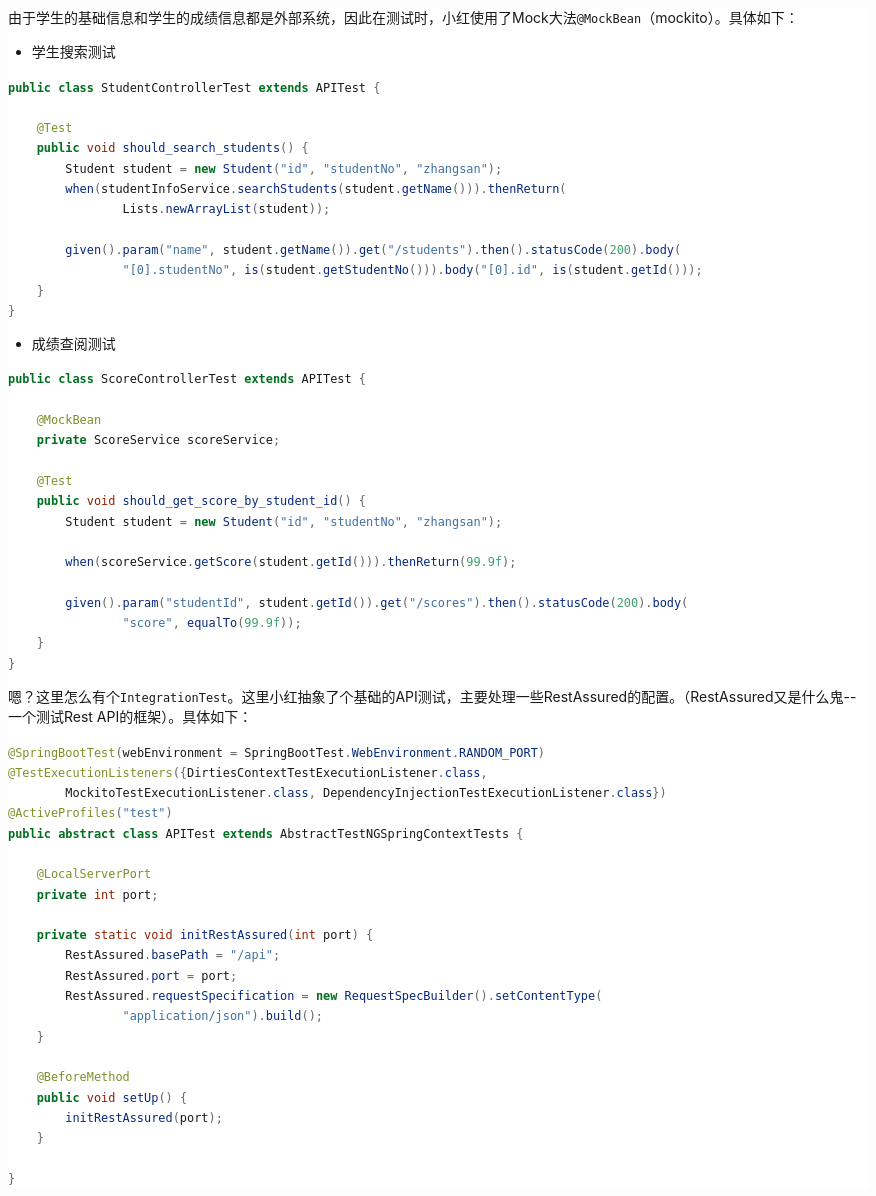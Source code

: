 由于学生的基础信息和学生的成绩信息都是外部系统，因此在测试时，小红使用了Mock大法`@MockBean`（mockito）。具体如下：

* 学生搜索测试
  
```java
public class StudentControllerTest extends APITest {

    @Test
    public void should_search_students() {
        Student student = new Student("id", "studentNo", "zhangsan");
        when(studentInfoService.searchStudents(student.getName())).thenReturn(
                Lists.newArrayList(student));

        given().param("name", student.getName()).get("/students").then().statusCode(200).body(
                "[0].studentNo", is(student.getStudentNo())).body("[0].id", is(student.getId()));
    }
}
```

* 成绩查阅测试
  
```java
public class ScoreControllerTest extends APITest {

    @MockBean
    private ScoreService scoreService;

    @Test
    public void should_get_score_by_student_id() {
        Student student = new Student("id", "studentNo", "zhangsan");

        when(scoreService.getScore(student.getId())).thenReturn(99.9f);

        given().param("studentId", student.getId()).get("/scores").then().statusCode(200).body(
                "score", equalTo(99.9f));
    }
}
```

嗯？这里怎么有个`IntegrationTest`。这里小红抽象了个基础的API测试，主要处理一些RestAssured的配置。（RestAssured又是什么鬼--一个测试Rest API的框架）。具体如下：

```java
@SpringBootTest(webEnvironment = SpringBootTest.WebEnvironment.RANDOM_PORT)
@TestExecutionListeners({DirtiesContextTestExecutionListener.class,
        MockitoTestExecutionListener.class, DependencyInjectionTestExecutionListener.class})
@ActiveProfiles("test")
public abstract class APITest extends AbstractTestNGSpringContextTests {

    @LocalServerPort
    private int port;

    private static void initRestAssured(int port) {
        RestAssured.basePath = "/api";
        RestAssured.port = port;
        RestAssured.requestSpecification = new RequestSpecBuilder().setContentType(
                "application/json").build();
    }

    @BeforeMethod
    public void setUp() {
        initRestAssured(port);
    }

}
```
